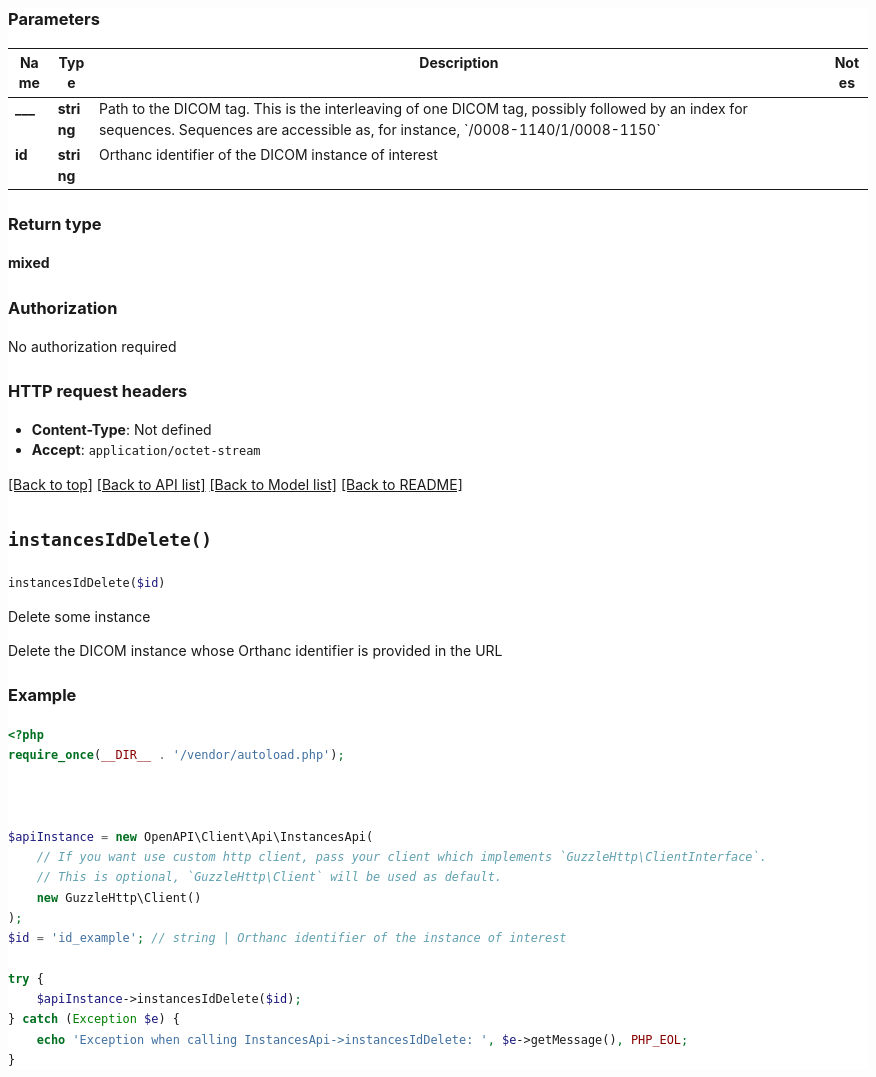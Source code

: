 ### Parameters

| Name | Type | Description  | Notes |
| ------------- | ------------- | ------------- | ------------- |
| **___** | **string**| Path to the DICOM tag. This is the interleaving of one DICOM tag, possibly followed by an index for sequences. Sequences are accessible as, for instance, &#x60;/0008-1140/1/0008-1150&#x60; | |
| **id** | **string**| Orthanc identifier of the DICOM instance of interest | |

### Return type

**mixed**

### Authorization

No authorization required

### HTTP request headers

- **Content-Type**: Not defined
- **Accept**: `application/octet-stream`

[[Back to top]](#) [[Back to API list]](../../README.md#endpoints)
[[Back to Model list]](../../README.md#models)
[[Back to README]](../../README.md)

## `instancesIdDelete()`

```php
instancesIdDelete($id)
```

Delete some instance

Delete the DICOM instance whose Orthanc identifier is provided in the URL

### Example

```php
<?php
require_once(__DIR__ . '/vendor/autoload.php');



$apiInstance = new OpenAPI\Client\Api\InstancesApi(
    // If you want use custom http client, pass your client which implements `GuzzleHttp\ClientInterface`.
    // This is optional, `GuzzleHttp\Client` will be used as default.
    new GuzzleHttp\Client()
);
$id = 'id_example'; // string | Orthanc identifier of the instance of interest

try {
    $apiInstance->instancesIdDelete($id);
} catch (Exception $e) {
    echo 'Exception when calling InstancesApi->instancesIdDelete: ', $e->getMessage(), PHP_EOL;
}
```
